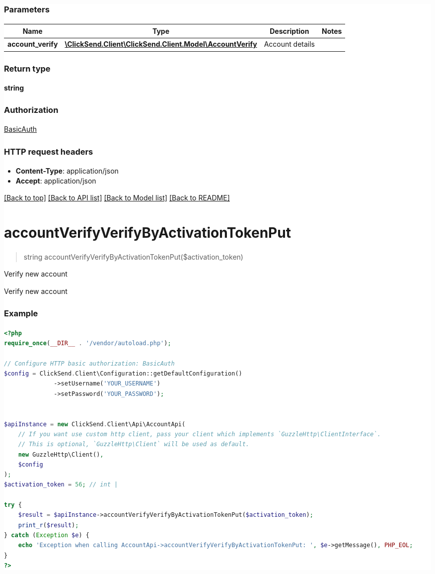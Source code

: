 ### Parameters

Name | Type | Description  | Notes
------------- | ------------- | ------------- | -------------
 **account_verify** | [**\ClickSend.Client\ClickSend.Client.Model\AccountVerify**](../Model/AccountVerify.md)| Account details |

### Return type

**string**

### Authorization

[BasicAuth](../../README.md#BasicAuth)

### HTTP request headers

 - **Content-Type**: application/json
 - **Accept**: application/json

[[Back to top]](#) [[Back to API list]](../../README.md#documentation-for-api-endpoints) [[Back to Model list]](../../README.md#documentation-for-models) [[Back to README]](../../README.md)

# **accountVerifyVerifyByActivationTokenPut**
> string accountVerifyVerifyByActivationTokenPut($activation_token)

Verify new account

Verify new account

### Example
```php
<?php
require_once(__DIR__ . '/vendor/autoload.php');

// Configure HTTP basic authorization: BasicAuth
$config = ClickSend.Client\Configuration::getDefaultConfiguration()
              ->setUsername('YOUR_USERNAME')
              ->setPassword('YOUR_PASSWORD');


$apiInstance = new ClickSend.Client\Api\AccountApi(
    // If you want use custom http client, pass your client which implements `GuzzleHttp\ClientInterface`.
    // This is optional, `GuzzleHttp\Client` will be used as default.
    new GuzzleHttp\Client(),
    $config
);
$activation_token = 56; // int | 

try {
    $result = $apiInstance->accountVerifyVerifyByActivationTokenPut($activation_token);
    print_r($result);
} catch (Exception $e) {
    echo 'Exception when calling AccountApi->accountVerifyVerifyByActivationTokenPut: ', $e->getMessage(), PHP_EOL;
}
?>
```
